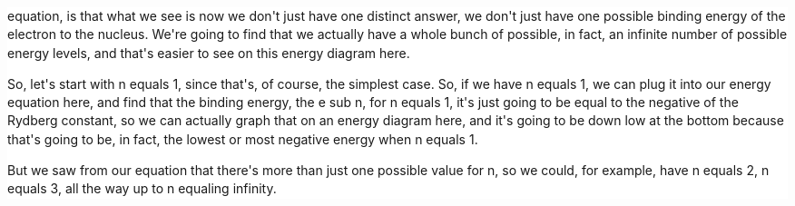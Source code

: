  <span m="699320">equation,</span> <span m="700200">is</span> <span m="700470">that</span>
  <span m="700630">what</span> <span m="700800">we</span> <span m="700920">see</span>
  <span m="701330">is</span> <span m="701470">now</span> <span m="701690">we</span>
  <span m="701880">don't</span> <span m="702140">just</span> <span m="702370">have</span>
  <span m="702730">one</span> <span m="702980">distinct</span> <span m="703640">answer,</span>
  <span m="704120">we</span> <span m="704250">don't</span> <span m="704450">just</span>
  <span m="704640">have</span> <span m="704940">one</span> <span m="705330">possible</span>
  <span m="705810">binding</span> <span m="706250">energy</span> <span m="706770">of</span>
  <span m="706910">the</span> <span m="706990">electron</span> <span m="707560">to</span>
  <span m="707605">the</span> <span m="707650">nucleus.</span> <span m="708450">We're</span>
  <span m="708750">going</span> <span m="708860">to</span> <span m="708970">find</span>
  <span m="709420">that</span> <span m="709610">we</span> <span m="709750">actually</span>
  <span m="710280">have</span> <span m="710940">a</span> <span m="711080">whole</span>
  <span m="711430">bunch</span> <span m="711860">of</span> <span m="712070">possible,</span>
  <span m="712750">in</span> <span m="712900">fact,</span> <span m="713230">an</span>
  <span m="713360">infinite</span> <span m="713960">number</span> <span m="714400">of</span>
  <span m="714590">possible</span> <span m="715130">energy</span> <span m="715550">levels,</span>
  <span m="716290">and</span> <span m="716540">that's</span> <span m="716830">easier</span>
  <span m="717180">to</span> <span m="717300">see</span> <span m="717630">on</span>
  <span m="717850">this</span> <span m="718030">energy</span> <span m="718490">diagram</span>
  <span m="719170">here.</span></p><p><span m="720700">So,</span> <span m="720900">let's</span>
  <span m="721120">start</span> <span m="721900">with</span> <span m="722200">n</span>
  <span m="722440">equals</span> <span m="722850">1,</span> <span m="723160">since</span>
  <span m="723380">that's,</span> <span m="723580">of</span> <span m="723920">course,</span>
  <span m="724090">the</span> <span m="724400">simplest</span> <span m="724560">case.</span>
  <span m="725270">So,</span> <span m="725530">if</span> <span m="725630">we</span>
  <span m="725770">have</span> <span m="726120">n</span> <span m="726430">equals</span>
  <span m="726630">1,</span> <span m="726860">we</span> <span m="727060">can</span>
  <span m="727190">plug</span> <span m="727500">it</span> <span m="727600">into</span>
  <span m="727950">our</span> <span m="728080">energy</span> <span m="728450">equation</span>
  <span m="728960">here,</span> <span m="729430">and</span> <span m="729620">find</span>
  <span m="730030">that</span> <span m="730190">the</span> <span m="730270">binding</span>
  <span m="730890">energy,</span> <span m="731800">the</span> <span m="731970">e</span>
  <span m="732320">sub</span> <span m="732460">n,</span> <span m="732790">for</span>
  <span m="732950">n</span> <span m="733250">equals</span> <span m="733490">1,</span>
  <span m="734130">it's</span> <span m="734390">just</span> <span m="734620">going</span>
  <span m="734715">to</span> <span m="734810">be</span> <span m="734920">equal</span>
  <span m="735380">to</span> <span m="735550">the</span> <span m="735650">negative</span>
  <span m="736240">of</span> <span m="736370">the</span> <span m="736470">Rydberg</span>
  <span m="736950">constant,</span> <span m="737570">so</span> <span m="737700">we</span>
  <span m="737810">can</span> <span m="737970">actually</span> <span m="738320">graph</span>
  <span m="738770">that</span> <span m="739340">on</span> <span m="739540">an</span>
  <span m="739660">energy</span> <span m="740460">diagram</span> <span m="741180">here,</span>
  <span m="741460">and</span> <span m="741610">it's</span> <span m="741740">going</span>
  <span m="741930">to</span> <span m="742010">be</span> <span m="742500">down</span>
  <span m="742870">low</span> <span m="743150">at</span> <span m="743350">the</span>
  <span m="743440">bottom</span> <span m="743870">because</span> <span m="744150">that's</span>
  <span m="744420">going</span> <span m="744610">to</span> <span m="744700">be,</span>
  <span m="744890">in</span> <span m="745010">fact,</span> <span m="745330">the</span>
  <span m="745430">lowest</span> <span m="745910">or</span> <span m="746050">most</span>
  <span m="746460">negative</span> <span m="746940">energy</span> <span m="747650">when</span>
  <span m="747860">n</span> <span m="748090">equals</span> <span m="748480">1.</span></p><p><span
  m="750100">But</span> <span m="750300">we</span> <span m="750440">saw</span> <span
  m="750820">from</span> <span m="750953">our</span> <span m="751086">equation</span>
  <span m="752060">that</span> <span m="752390">there's</span> <span m="752620">more</span>
  <span m="752870">than</span> <span m="753030">just</span> <span m="753240">one</span>
  <span m="753450">possible</span> <span m="753940">value</span> <span m="754360">for</span>
  <span m="754510">n,</span> <span m="754870">so</span> <span m="755020">we</span>
  <span m="755160">could,</span> <span m="755370">for</span> <span m="755500">example,</span>
  <span m="756010">have</span> <span m="756370">n</span> <span m="756530">equals</span>
  <span m="756920">2,</span> <span m="757370">n</span> <span m="757580">equals</span>
  <span m="757980">3,</span> <span m="758680">all</span> <span m="758910">the</span>
  <span m="759020">way</span> <span m="759250">up</span> <span m="759590">to</span>
  <span m="759820">n</span> <span m="760050">equaling</span> <span m="760940">infinity.</span>